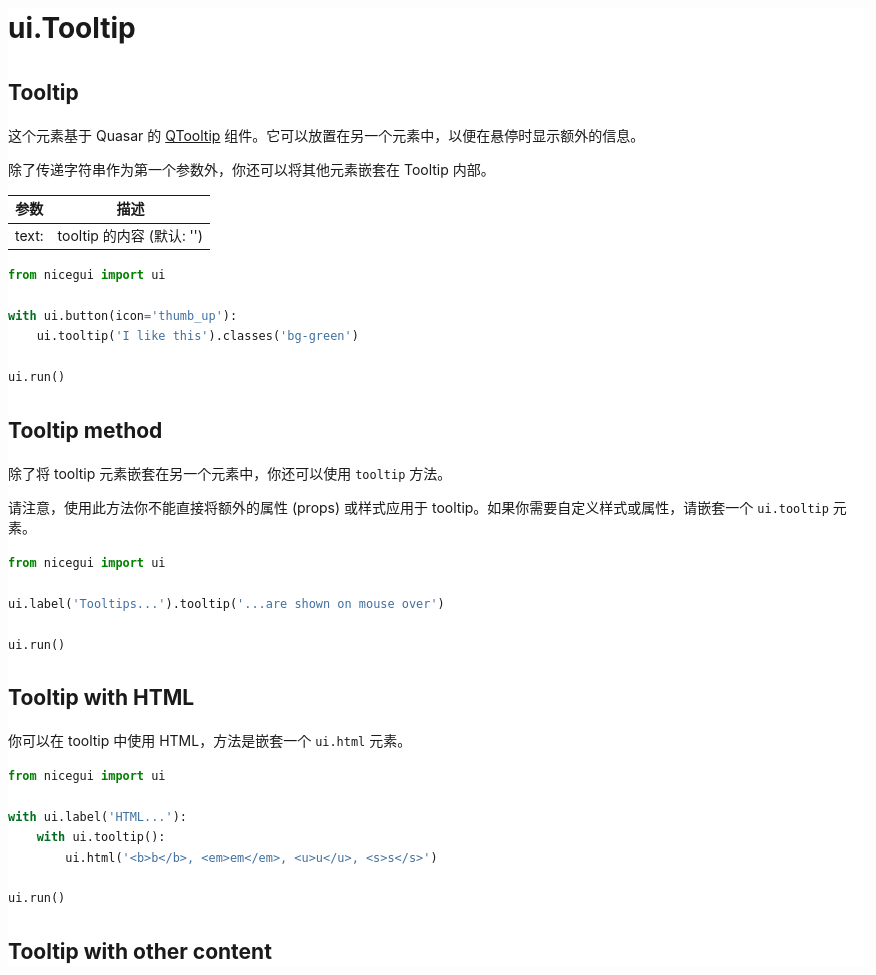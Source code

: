 # ui.Tooltip

## Tooltip

这个元素基于 Quasar 的 [QTooltip](https://quasar.dev/vue-components/tooltip) 组件。它可以放置在另一个元素中，以便在悬停时显示额外的信息。

除了传递字符串作为第一个参数外，你还可以将其他元素嵌套在 Tooltip 内部。

|  参数 | 描述 |
| --- | --- |
| text: | tooltip 的内容 (默认: '') |

```python
from nicegui import ui

with ui.button(icon='thumb_up'):
    ui.tooltip('I like this').classes('bg-green')

ui.run()
```

## Tooltip method

除了将 tooltip 元素嵌套在另一个元素中，你还可以使用 `tooltip` 方法。

请注意，使用此方法你不能直接将额外的属性 (props) 或样式应用于 tooltip。如果你需要自定义样式或属性，请嵌套一个 `ui.tooltip` 元素。

```python
from nicegui import ui

ui.label('Tooltips...').tooltip('...are shown on mouse over')

ui.run()
```

## Tooltip with HTML

你可以在 tooltip 中使用 HTML，方法是嵌套一个 `ui.html` 元素。

```python
from nicegui import ui

with ui.label('HTML...'):
    with ui.tooltip():
        ui.html('<b>b</b>, <em>em</em>, <u>u</u>, <s>s</s>')

ui.run()
```

## Tooltip with other content
